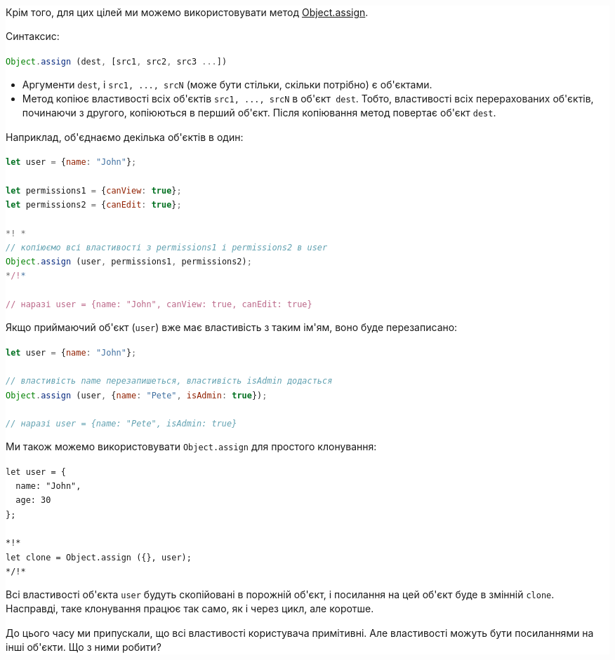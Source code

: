 Крім того, для цих цілей ми можемо використовувати метод  [Object.assign](mdn:js/Object/assign).

Синтаксис:

```js
Object.assign (dest, [src1, src2, src3 ...])
```

- Аргументи `dest`, і `src1, ..., srcN` (може бути стільки, скільки потрібно) є об'єктами.
- Метод копіює властивості всіх об'єктів `src1, ..., srcN` в об'єкт` dest`. Тобто, властивості всіх перерахованих об'єктів, починаючи з другого, копіюються в перший об'єкт. Після копіювання метод повертає об'єкт `dest`.

Наприклад, об'єднаємо декілька об'єктів в один:

```js
let user = {name: "John"};

let permissions1 = {canView: true};
let permissions2 = {canEdit: true};

*! *
// копіюємо всі властивості з permissions1 і permissions2 в user
Object.assign (user, permissions1, permissions2);
*/!*

// наразі user = {name: "John", canView: true, canEdit: true}
```

Якщо приймаючий об'єкт (`user`) вже має властивість з таким ім'ям, воно буде перезаписано:

```js
let user = {name: "John"};

// властивість name перезапишеться, властивість isAdmin додасться
Object.assign (user, {name: "Pete", isAdmin: true});

// наразі user = {name: "Pete", isAdmin: true}
```

Ми також можемо використовувати `Object.assign` для простого клонування:

```Js
let user = {
  name: "John",
  age: 30
};

*!*
let clone = Object.assign ({}, user);
*/!*
```

Всі властивості об'єкта `user` будуть скопійовані в порожній об'єкт, і посилання на цей об'єкт буде в змінній `clone`. Насправді, таке клонування працює так само, як і через цикл, але коротше.

До цього часу ми припускали, що всі властивості користувача примітивні. Але властивості можуть бути посиланнями на інші об'єкти. Що з ними робити?
